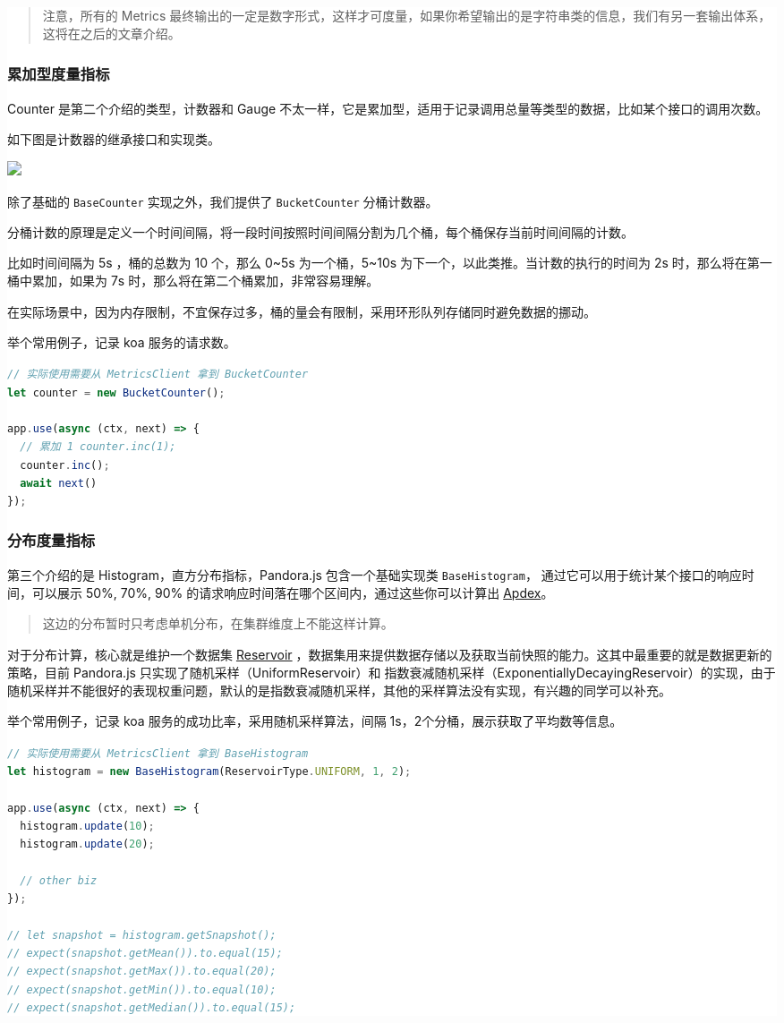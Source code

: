 

> 注意，所有的 Metrics 最终输出的一定是数字形式，这样才可度量，如果你希望输出的是字符串类的信息，我们有另一套输出体系，这将在之后的文章介绍。

### 累加型度量指标

Counter 是第二个介绍的类型，计数器和 Gauge 不太一样，它是累加型，适用于记录调用总量等类型的数据，比如某个接口的调用次数。

如下图是计数器的继承接口和实现类。

![](https://img.alicdn.com/tfs/TB1OkX3ldrJ8KJjSspaXXXuKpXa-780-732.png)

除了基础的 `BaseCounter` 实现之外，我们提供了 `BucketCounter` 分桶计数器。

分桶计数的原理是定义一个时间间隔，将一段时间按照时间间隔分割为几个桶，每个桶保存当前时间间隔的计数。

比如时间间隔为 5s ，桶的总数为 10 个，那么 0~5s 为一个桶，5~10s 为下一个，以此类推。当计数的执行的时间为 2s 时，那么将在第一桶中累加，如果为 7s 时，那么将在第二个桶累加，非常容易理解。

在实际场景中，因为内存限制，不宜保存过多，桶的量会有限制，采用环形队列存储同时避免数据的挪动。



举个常用例子，记录 koa 服务的请求数。

```javascript
// 实际使用需要从 MetricsClient 拿到 BucketCounter
let counter = new BucketCounter();

app.use(async (ctx, next) => {
  // 累加 1 counter.inc(1);
  counter.inc();
  await next()
});
```



### 分布度量指标

第三个介绍的是 Histogram，直方分布指标，Pandora.js 包含一个基础实现类 `BaseHistogram`， 通过它可以用于统计某个接口的响应时间，可以展示 50%, 70%, 90% 的请求响应时间落在哪个区间内，通过这些你可以计算出 [Apdex](https://en.wikipedia.org/wiki/Apdex)。

> 这边的分布暂时只考虑单机分布，在集群维度上不能这样计算。

对于分布计算，核心就是维护一个数据集 [Reservoir](http://www.midwayjs.org/pandora/api-reference/metrics/enums/reservoirtype.html) ，数据集用来提供数据存储以及获取当前快照的能力。这其中最重要的就是数据更新的策略，目前 Pandora.js 只实现了随机采样（UniformReservoir）和 指数衰减随机采样（ExponentiallyDecayingReservoir）的实现，由于随机采样并不能很好的表现权重问题，默认的是指数衰减随机采样，其他的采样算法没有实现，有兴趣的同学可以补充。

举个常用例子，记录 koa 服务的成功比率，采用随机采样算法，间隔 1s，2个分桶，展示获取了平均数等信息。

```javascript
// 实际使用需要从 MetricsClient 拿到 BaseHistogram
let histogram = new BaseHistogram(ReservoirType.UNIFORM, 1, 2);

app.use(async (ctx, next) => {
  histogram.update(10);
  histogram.update(20);
  
  // other biz
});

// let snapshot = histogram.getSnapshot();
// expect(snapshot.getMean()).to.equal(15);
// expect(snapshot.getMax()).to.equal(20);
// expect(snapshot.getMin()).to.equal(10);
// expect(snapshot.getMedian()).to.equal(15);
```
